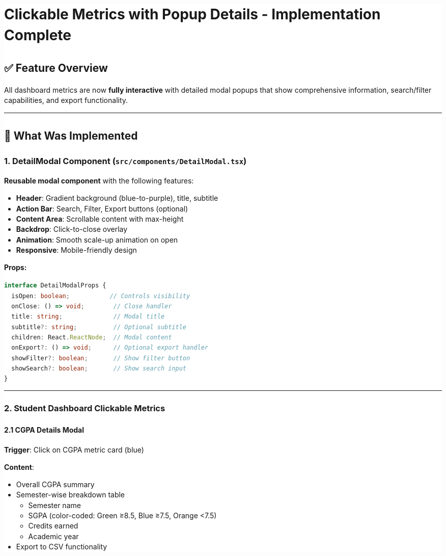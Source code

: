 # Clickable Metrics with Popup Details - Implementation Complete

## ✅ Feature Overview

All dashboard metrics are now **fully interactive** with detailed modal popups that show comprehensive information, search/filter capabilities, and export functionality.

---

## 🎯 What Was Implemented

### 1. DetailModal Component (`src/components/DetailModal.tsx`)

**Reusable modal component** with the following features:
- **Header**: Gradient background (blue-to-purple), title, subtitle
- **Action Bar**: Search, Filter, Export buttons (optional)
- **Content Area**: Scrollable content with max-height
- **Backdrop**: Click-to-close overlay
- **Animation**: Smooth scale-up animation on open
- **Responsive**: Mobile-friendly design

**Props:**
```typescript
interface DetailModalProps {
  isOpen: boolean;           // Controls visibility
  onClose: () => void;        // Close handler
  title: string;              // Modal title
  subtitle?: string;          // Optional subtitle
  children: React.ReactNode;  // Modal content
  onExport?: () => void;      // Optional export handler
  showFilter?: boolean;       // Show filter button
  showSearch?: boolean;       // Show search input
}
```

---

### 2. Student Dashboard Clickable Metrics

#### 2.1 CGPA Details Modal
**Trigger**: Click on CGPA metric card (blue)

**Content**:
- Overall CGPA summary
- Semester-wise breakdown table
  - Semester name
  - SGPA (color-coded: Green ≥8.5, Blue ≥7.5, Orange <7.5)
  - Credits earned
  - Academic year
- Export to CSV functionality
